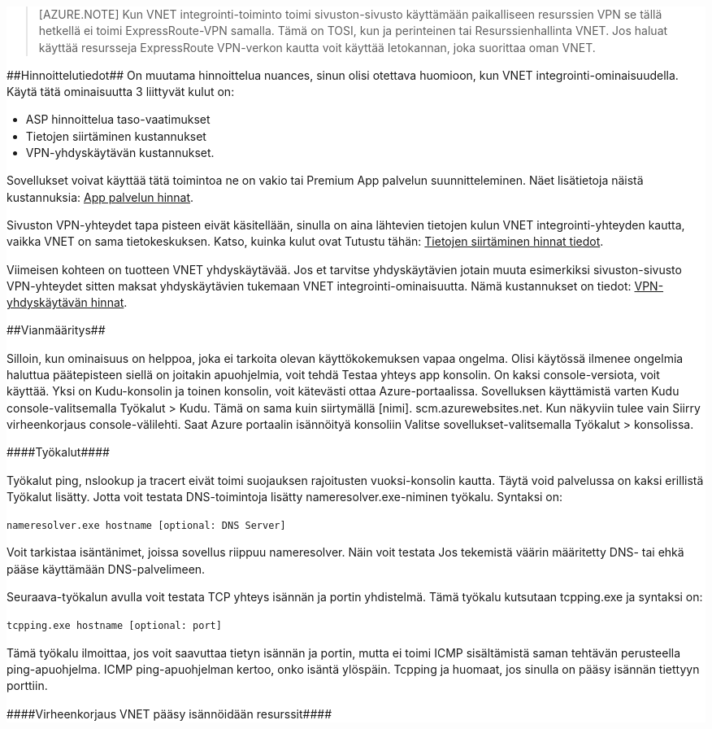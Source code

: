 >[AZURE.NOTE] Kun VNET integrointi-toiminto toimi sivuston-sivusto käyttämään paikalliseen resurssien VPN se tällä hetkellä ei toimi ExpressRoute-VPN samalla.  Tämä on TOSI, kun ja perinteinen tai Resurssienhallinta VNET.  Jos haluat käyttää resursseja ExpressRoute VPN-verkon kautta voit käyttää Ietokannan, joka suorittaa oman VNET. 

##<a name="pricing-details"></a>Hinnoittelutiedot##
On muutama hinnoittelua nuances, sinun olisi otettava huomioon, kun VNET integrointi-ominaisuudella.  Käytä tätä ominaisuutta 3 liittyvät kulut on:

- ASP hinnoittelua taso-vaatimukset
- Tietojen siirtäminen kustannukset
- VPN-yhdyskäytävän kustannukset.

Sovellukset voivat käyttää tätä toimintoa ne on vakio tai Premium App palvelun suunnitteleminen.  Näet lisätietoja näistä kustannuksia: [App palvelun hinnat][ASPricing]. 

Sivuston VPN-yhteydet tapa pisteen eivät käsitellään, sinulla on aina lähtevien tietojen kulun VNET integrointi-yhteyden kautta, vaikka VNET on sama tietokeskuksen.  Katso, kuinka kulut ovat Tutustu tähän: [Tietojen siirtäminen hinnat tiedot][DataPricing].  

Viimeisen kohteen on tuotteen VNET yhdyskäytävää.  Jos et tarvitse yhdyskäytävien jotain muuta esimerkiksi sivuston-sivusto VPN-yhteydet sitten maksat yhdyskäytävien tukemaan VNET integrointi-ominaisuutta.  Nämä kustannukset on tiedot: [VPN-yhdyskäytävän hinnat][VNETPricing].  

##<a name="troubleshooting"></a>Vianmääritys##

Silloin, kun ominaisuus on helppoa, joka ei tarkoita olevan käyttökokemuksen vapaa ongelma.  Olisi käytössä ilmenee ongelmia haluttua päätepisteen siellä on joitakin apuohjelmia, voit tehdä Testaa yhteys app konsolin.  On kaksi console-versiota, voit käyttää.  Yksi on Kudu-konsolin ja toinen konsolin, voit kätevästi ottaa Azure-portaalissa.  Sovelluksen käyttämistä varten Kudu console-valitsemalla Työkalut > Kudu.  Tämä on sama kuin siirtymällä [nimi]. scm.azurewebsites.net.  Kun näkyviin tulee vain Siirry virheenkorjaus console-välilehti.  Saat Azure portaalin isännöityä konsoliin Valitse sovellukset-valitsemalla Työkalut > konsolissa.  


####<a name="tools"></a>Työkalut####

Työkalut ping, nslookup ja tracert eivät toimi suojauksen rajoitusten vuoksi-konsolin kautta.  Täytä void palvelussa on kaksi erillistä Työkalut lisätty.  Jotta voit testata DNS-toimintoja lisätty nameresolver.exe-niminen työkalu.  Syntaksi on:

    nameresolver.exe hostname [optional: DNS Server]

Voit tarkistaa isäntänimet, joissa sovellus riippuu nameresolver.  Näin voit testata Jos tekemistä väärin määritetty DNS- tai ehkä pääse käyttämään DNS-palvelimeen.

Seuraava-työkalun avulla voit testata TCP yhteys isännän ja portin yhdistelmä.  Tämä työkalu kutsutaan tcpping.exe ja syntaksi on:

    tcpping.exe hostname [optional: port]

Tämä työkalu ilmoittaa, jos voit saavuttaa tietyn isännän ja portin, mutta ei toimi ICMP sisältämistä saman tehtävän perusteella ping-apuohjelma.  ICMP ping-apuohjelman kertoo, onko isäntä ylöspäin.  Tcpping ja huomaat, jos sinulla on pääsy isännän tiettyyn porttiin.  


####<a name="debugging-access-to-vnet-hosted-resources"></a>Virheenkorjaus VNET pääsy isännöidään resurssit####


[1]: ./media/web-sites-integrate-with-vnet/vnetint-upgradeplan.png
[2]: ./media/web-sites-integrate-with-vnet/vnetint-existingvnet.png
[3]: ./media/web-sites-integrate-with-vnet/vnetint-createvnet.png
[4]: ./media/web-sites-integrate-with-vnet/vnetint-howitworks.png
[5]: ./media/web-sites-integrate-with-vnet/vnetint-appmanage.png
[6]: ./media/web-sites-integrate-with-vnet/vnetint-aspmanage.png
[7]: ./media/web-sites-integrate-with-vnet/vnetint-aspmanagedetail.png
[8]: ./media/web-sites-integrate-with-vnet/vnetint-vnetp2s.png
[VNETOverview]: http://azure.microsoft.com/documentation/articles/virtual-networks-overview/ 
[AzurePortal]: http://portal.azure.com/
[ASPricing]: http://azure.microsoft.com/pricing/details/app-service/
[VNETPricing]: http://azure.microsoft.com/pricing/details/vpn-gateway/
[DataPricing]: http://azure.microsoft.com/pricing/details/data-transfers/
[V2VNETP2S]: http://azure.microsoft.com/documentation/articles/vpn-gateway-howto-point-to-site-rm-ps/
[IntPowershell]: http://azure.microsoft.com/documentation/articles/app-service-vnet-integration-powershell/
[ASEintro]: http://azure.microsoft.com/documentation/articles/app-service-app-service-environment-intro/
[ILBASE]: http://azure.microsoft.com/documentation/articles/app-service-environment-with-internal-load-balancer/